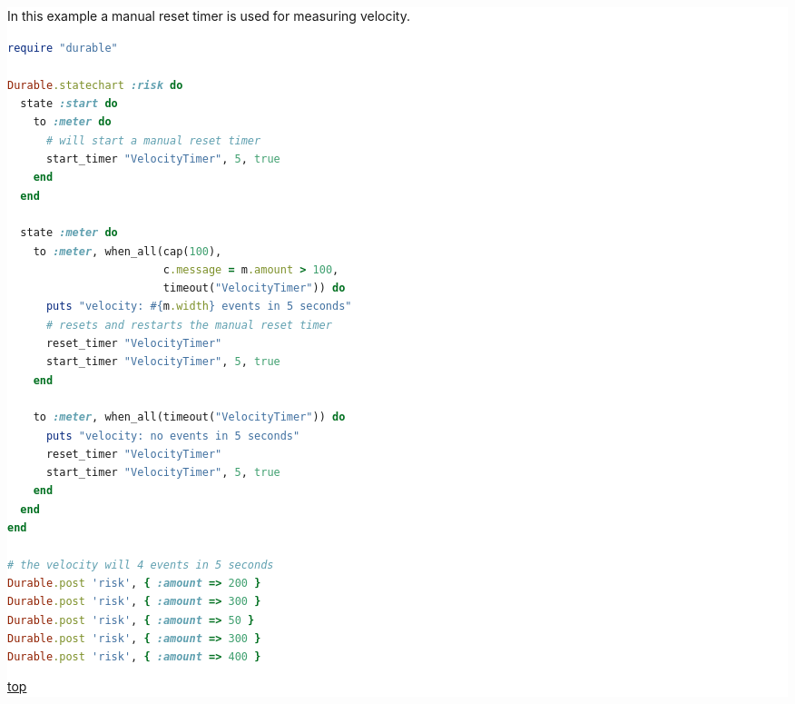 In this example a manual reset timer is used for measuring velocity. 

```ruby
require "durable"

Durable.statechart :risk do
  state :start do
    to :meter do
      # will start a manual reset timer
      start_timer "VelocityTimer", 5, true
    end
  end  

  state :meter do
    to :meter, when_all(cap(100), 
                        c.message = m.amount > 100,
                        timeout("VelocityTimer")) do
      puts "velocity: #{m.width} events in 5 seconds"
      # resets and restarts the manual reset timer
      reset_timer "VelocityTimer"
      start_timer "VelocityTimer", 5, true
    end

    to :meter, when_all(timeout("VelocityTimer")) do
      puts "velocity: no events in 5 seconds"
      reset_timer "VelocityTimer"
      start_timer "VelocityTimer", 5, true
    end
  end
end

# the velocity will 4 events in 5 seconds
Durable.post 'risk', { :amount => 200 } 
Durable.post 'risk', { :amount => 300 } 
Durable.post 'risk', { :amount => 50 }
Durable.post 'risk', { :amount => 300 } 
Durable.post 'risk', { :amount => 400 }
```  

[top](reference.md#table-of-contents)  

